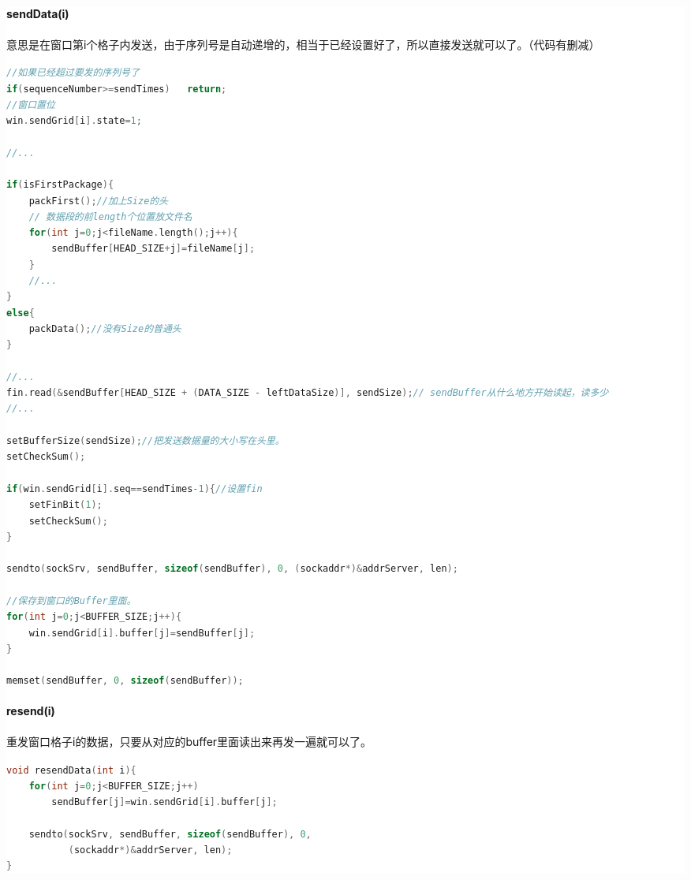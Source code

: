 #### sendData(i)

意思是在窗口第i个格子内发送，由于序列号是自动递增的，相当于已经设置好了，所以直接发送就可以了。（代码有删减）

```c++
//如果已经超过要发的序列号了
if(sequenceNumber>=sendTimes)	return;
//窗口置位
win.sendGrid[i].state=1;

//...

if(isFirstPackage){
    packFirst();//加上Size的头
    // 数据段的前length个位置放文件名
    for(int j=0;j<fileName.length();j++){
        sendBuffer[HEAD_SIZE+j]=fileName[j];
    }
    //...
}
else{
    packData();//没有Size的普通头
}

//...
fin.read(&sendBuffer[HEAD_SIZE + (DATA_SIZE - leftDataSize)], sendSize);// sendBuffer从什么地方开始读起，读多少
//...

setBufferSize(sendSize);//把发送数据量的大小写在头里。
setCheckSum();

if(win.sendGrid[i].seq==sendTimes-1){//设置fin
    setFinBit(1);
    setCheckSum();
}

sendto(sockSrv, sendBuffer, sizeof(sendBuffer), 0, (sockaddr*)&addrServer, len);

//保存到窗口的Buffer里面。
for(int j=0;j<BUFFER_SIZE;j++){
    win.sendGrid[i].buffer[j]=sendBuffer[j];
}

memset(sendBuffer, 0, sizeof(sendBuffer));
```

#### resend(i)

重发窗口格子i的数据，只要从对应的buffer里面读出来再发一遍就可以了。

```c++
void resendData(int i){
    for(int j=0;j<BUFFER_SIZE;j++)
        sendBuffer[j]=win.sendGrid[i].buffer[j];
    
    sendto(sockSrv, sendBuffer, sizeof(sendBuffer), 0, 
           (sockaddr*)&addrServer, len);
}

```
